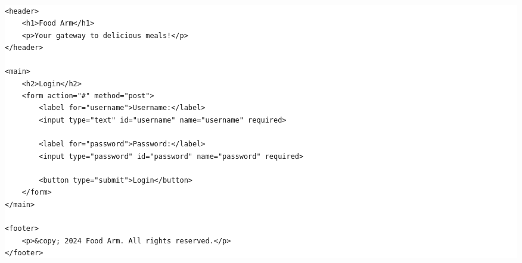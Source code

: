     <header>
        <h1>Food Arm</h1>
        <p>Your gateway to delicious meals!</p>
    </header>

    <main>
        <h2>Login</h2>
        <form action="#" method="post">
            <label for="username">Username:</label>
            <input type="text" id="username" name="username" required>

            <label for="password">Password:</label>
            <input type="password" id="password" name="password" required>

            <button type="submit">Login</button>
        </form>
    </main>

    <footer>
        <p>&copy; 2024 Food Arm. All rights reserved.</p>
    </footer>
</body>
</html>
